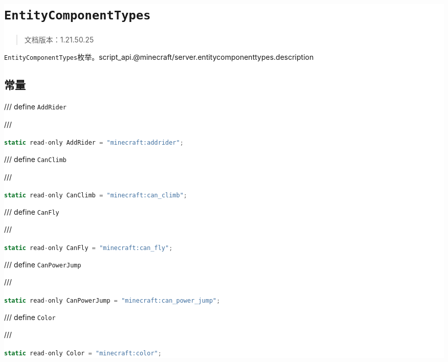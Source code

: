 # `EntityComponentTypes`

> 文档版本：1.21.50.25

`EntityComponentTypes`枚举。script_api.@minecraft/server.entitycomponenttypes.description

## 常量

/// define
`AddRider`


///

```js
static read-only AddRider = "minecraft:addrider";
```


/// define
`CanClimb`


///

```js
static read-only CanClimb = "minecraft:can_climb";
```


/// define
`CanFly`


///

```js
static read-only CanFly = "minecraft:can_fly";
```


/// define
`CanPowerJump`


///

```js
static read-only CanPowerJump = "minecraft:can_power_jump";
```


/// define
`Color`


///

```js
static read-only Color = "minecraft:color";
```

